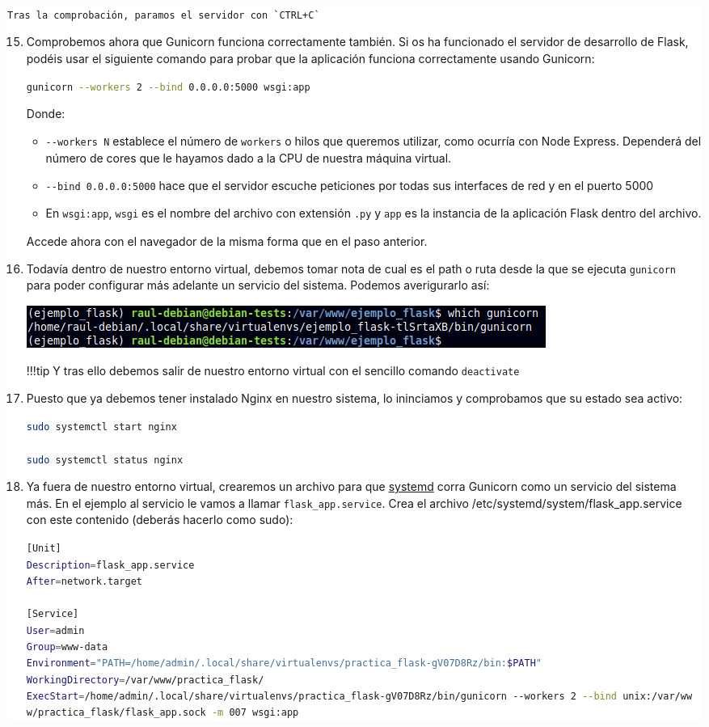     Tras la comprobación, paramos el servidor con `CTRL+C`

15. Comprobemos ahora que Gunicorn funciona correctamente también. Si os ha funcionado el servidor de desarrollo de Flask, podéis usar el siguiente comando para probar que la aplicación funciona correctamente usando Gunicorn:
    
    ```bash
    gunicorn --workers 2 --bind 0.0.0.0:5000 wsgi:app
    ```
    Donde:
    
    + `--workers N` establece el número de `workers` o hilos que queremos utilizar, como ocurría con Node Express. Dependerá del número de cores que le hayamos dado a la CPU de nuestra máquina virtual.
  
    + `--bind 0.0.0.0:5000` hace que el servidor escuche peticiones por todas sus interfaces de red y en el puerto 5000

    + En `wsgi:app`, `wsgi` es el nombre del archivo con extensión `.py` y `app` es la instancia de la aplicación Flask dentro del archivo.

    Accede ahora con el navegador de la misma forma que en el paso anterior.


16. Todavía dentro de nuestro entorno virtual, debemos tomar nota de cual es el path o ruta desde la que se ejecuta `gunicorn` para poder configurar más adelante un servicio del sistema. Podemos averigurarlo así:
    
    ![](P3_7/path-gunicorn.png)

    !!!tip
        Y tras ello debemos salir de nuestro entorno virtual con el sencillo comando `deactivate`

17. Puesto que ya debemos tener instalado Nginx en nuestro sistema, lo ininciamos y comprobamos que su estado sea activo:

    ```bash
    sudo systemctl start nginx
    
    sudo systemctl status nginx
    ```

18. Ya fuera de nuestro entorno virtual, crearemos un archivo para que [systemd](https://es.wikipedia.org/wiki/Systemd) corra Gunicorn como un servicio del sistema más. En el ejemplo al servicio le vamos a llamar `flask_app.service`. Crea el archivo /etc/systemd/system/flask_app.service con este contenido (deberás hacerlo como sudo):

    ```bash
    [Unit]
    Description=flask_app.service
    After=network.target

    [Service]
    User=admin
    Group=www-data
    Environment="PATH=/home/admin/.local/share/virtualenvs/practica_flask-gV07D8Rz/bin:$PATH"
    WorkingDirectory=/var/www/practica_flask/
    ExecStart=/home/admin/.local/share/virtualenvs/practica_flask-gV07D8Rz/bin/gunicorn --workers 2 --bind unix:/var/www/practica_flask/flask_app.sock -m 007 wsgi:app
